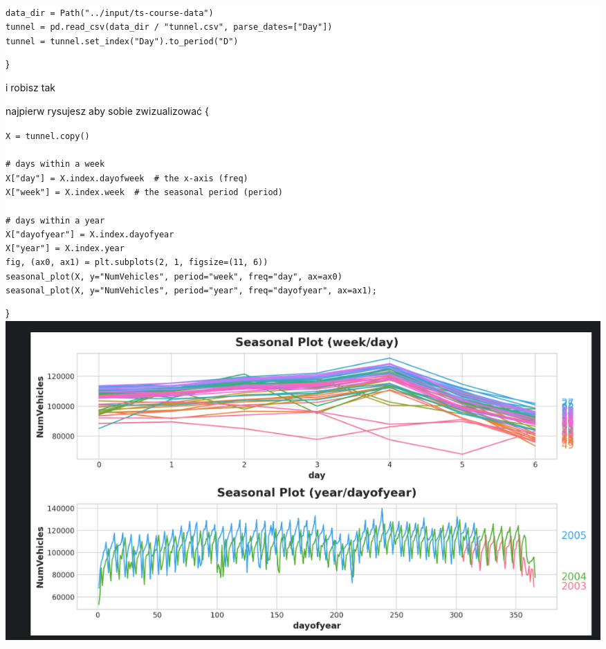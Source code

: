 
    data_dir = Path("../input/ts-course-data")
    tunnel = pd.read_csv(data_dir / "tunnel.csv", parse_dates=["Day"])
    tunnel = tunnel.set_index("Day").to_period("D")
}




i robisz tak 

najpierw rysujesz aby sobie zwizualizować
{

    X = tunnel.copy()

    # days within a week
    X["day"] = X.index.dayofweek  # the x-axis (freq)
    X["week"] = X.index.week  # the seasonal period (period)

    # days within a year
    X["dayofyear"] = X.index.dayofyear
    X["year"] = X.index.year
    fig, (ax0, ax1) = plt.subplots(2, 1, figsize=(11, 6))
    seasonal_plot(X, y="NumVehicles", period="week", freq="day", ax=ax0)
    seasonal_plot(X, y="NumVehicles", period="year", freq="dayofyear", ax=ax1);
}
![tekst alternatywny](001.png "tytuł")
